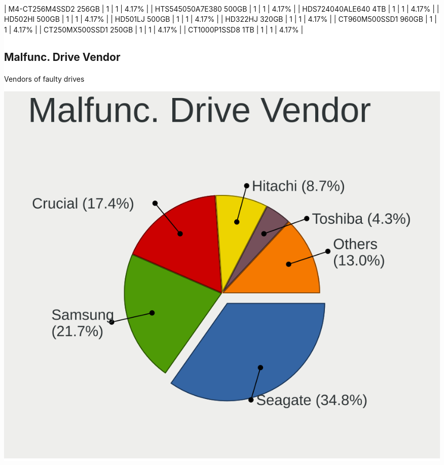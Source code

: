 | M4-CT256M4SSD2 256GB        | 1         | 1      | 4.17%   |
| HTS545050A7E380 500GB       | 1         | 1      | 4.17%   |
| HDS724040ALE640 4TB         | 1         | 1      | 4.17%   |
| HD502HI 500GB               | 1         | 1      | 4.17%   |
| HD501LJ 500GB               | 1         | 1      | 4.17%   |
| HD322HJ 320GB               | 1         | 1      | 4.17%   |
| CT960M500SSD1 960GB         | 1         | 1      | 4.17%   |
| CT250MX500SSD1 250GB        | 1         | 1      | 4.17%   |
| CT1000P1SSD8 1TB            | 1         | 1      | 4.17%   |

Malfunc. Drive Vendor
---------------------

Vendors of faulty drives

![Malfunc. Drive Vendor](./images/pie_chart/drive_malfunc_vendor.svg)
